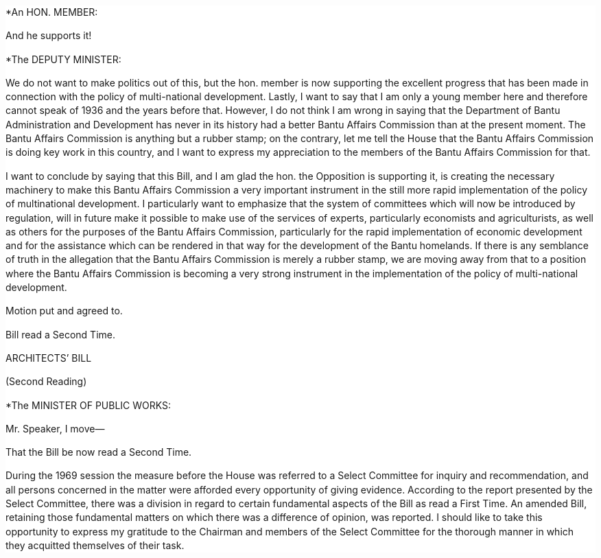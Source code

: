<from>*An <person refersTo="hansard_za">HON. MEMBER</person>:</from>

<p>And he supports it!</p>

</speech>

<speech by="#deputy_minister">

<from>*The <person refersTo="hansard_za">DEPUTY MINISTER</person>:</from>

<p>We do not want to make politics out of this, but the hon. member is now supporting the excellent progress that has been made in connection with the policy of multi-national development. Lastly, I want to say that I am only a young member here and therefore cannot speak of 1936 and the years before that. However, I do not think I am wrong in saying that the Department of Bantu Administration and Development has never in its history had a better Bantu Affairs Commission than at the present moment. The Bantu Affairs Commission is anything but a rubber stamp; on the contrary, let me tell the House that the Bantu Affairs Commission is doing key work in this country, and I want to express my appreciation to the members of the Bantu Affairs Commission for that.</p>

<p>I want to conclude by saying that this Bill, and I am glad the hon. the Opposition is supporting it, is creating the necessary machinery to make this Bantu Affairs Commission a very important instrument in the still more rapid implementation of the policy of multinational development. I particularly want to emphasize that the system of committees which will now be introduced by regulation, will in future make it possible to make use of the services of experts, particularly economists and agriculturists, as well as others for the purposes of the Bantu Affairs Commission, particularly for the rapid implementation of economic development and for the assistance which can be rendered in that way for the development of the Bantu homelands. If there is any semblance of truth in the allegation that the Bantu Affairs Commission is merely a rubber stamp, we are moving away from that to a position where the Bantu Affairs Commission is becoming a very strong instrument in the implementation of the policy of multi-national development.</p>

<p>Motion put and agreed to.</p>

<p>Bill read a Second Time.</p>

</speech>

</debateSection>

<debateSection name="#architects_bill">

<heading><span class="col_729-730" refersTo="page_0379"/>ARCHITECTS&#x2019; BILL</heading>

<summary>(Second Reading)</summary>

<speech by="#minister_of_public_works">

<from>*The <person refersTo="hansard_za">MINISTER OF PUBLIC WORKS</person>:</from>

<p>Mr. Speaker, I move&#x2014;</p>

<block name="quote">That the Bill be now read a Second Time.</block>

<p>During the 1969 session the measure before the House was referred to a Select Committee for inquiry and recommendation, and all persons concerned in the matter were afforded every opportunity of giving evidence. According to the report presented by the Select Committee, there was a division in regard to certain fundamental aspects of the Bill as read a First Time. An amended Bill, retaining those fundamental matters on which there was a difference of opinion, was reported. I should like to take this opportunity to express my gratitude to the Chairman and members of the Select Committee for the thorough manner in which they acquitted themselves of their task.</p>
